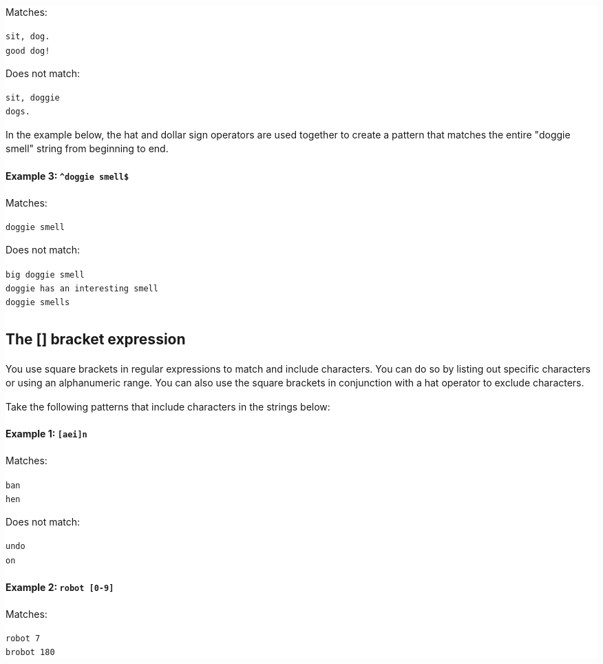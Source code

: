 Matches:
```
sit, dog.
good dog!
```

Does not match:
```
sit, doggie
dogs.
``` 

In the example below, the hat and dollar sign operators are used together to 
create a pattern that matches the entire "doggie smell" string from beginning 
to end.

#### Example 3: `^doggie smell$`

Matches:
```
doggie smell
```

Does not match:
```
big doggie smell
doggie has an interesting smell
doggie smells
``` 


## The [] bracket expression

You use square brackets in regular expressions to match and include characters. 
You can do so by listing out specific characters or using an alphanumeric range. 
You can also use the square brackets in conjunction with a hat operator to 
exclude characters.

Take the following patterns that include characters in the strings below:

#### Example 1: `[aei]n`

Matches:
```
ban
hen
```

Does not match:
```
undo
on
``` 

#### Example 2: `robot [0-9]`

Matches:
```
robot 7
brobot 180
```


[Kleene operators]: https://regexone.com/lesson/kleene_operators
[optional character]: https://regexone.com/lesson/optional_characters
[wildcard]: https://regexone.com/lesson/wildcards_dot
[exclude characters]: https://regexone.com/lesson/excluding_characters
[character ranges]: https://regexone.com/lesson/character_ranges